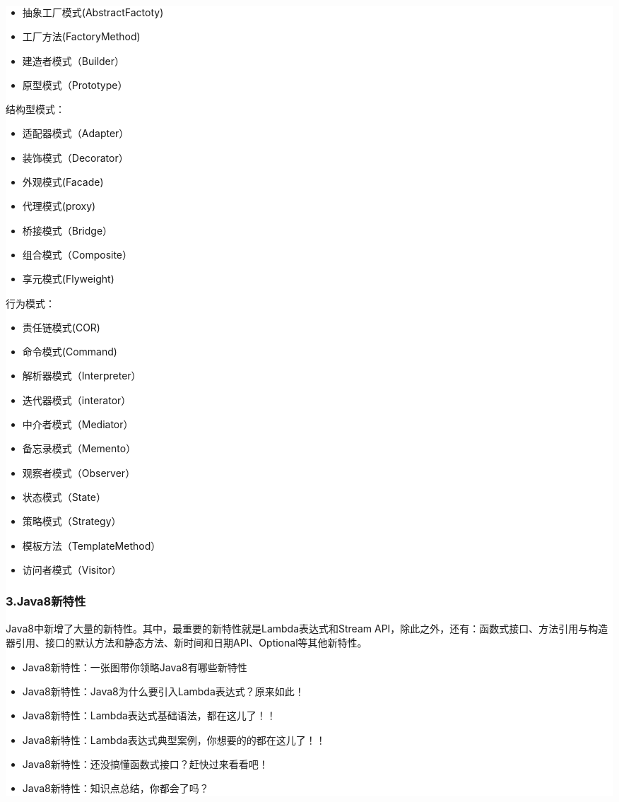   * 抽象工厂模式(AbstractFactoty)

  * 工厂方法(FactoryMethod)

  * 建造者模式（Builder）

  * 原型模式（Prototype）

结构型模式：

  * 适配器模式（Adapter）

  * 装饰模式（Decorator）

  * 外观模式(Facade)

  * 代理模式(proxy)

  * 桥接模式（Bridge）

  * 组合模式（Composite）

  * 享元模式(Flyweight)

行为模式：

  * 责任链模式(COR)

  * 命令模式(Command)

  * 解析器模式（Interpreter）

  * 迭代器模式（interator）

  * 中介者模式（Mediator）

  * 备忘录模式（Memento）

  * 观察者模式（Observer）

  * 状态模式（State）

  * 策略模式（Strategy）

  * 模板方法（TemplateMethod）

  * 访问者模式（Visitor）

### 3.Java8新特性

Java8中新增了大量的新特性。其中，最重要的新特性就是Lambda表达式和Stream
API，除此之外，还有：函数式接口、方法引用与构造器引用、接口的默认方法和静态方法、新时间和日期API、Optional等其他新特性。

  * Java8新特性：一张图带你领略Java8有哪些新特性

  * Java8新特性：Java8为什么要引入Lambda表达式？原来如此！

  * Java8新特性：Lambda表达式基础语法，都在这儿了！！

  * Java8新特性：Lambda表达式典型案例，你想要的的都在这儿了！！

  * Java8新特性：还没搞懂函数式接口？赶快过来看看吧！

  * Java8新特性：知识点总结，你都会了吗？ 

